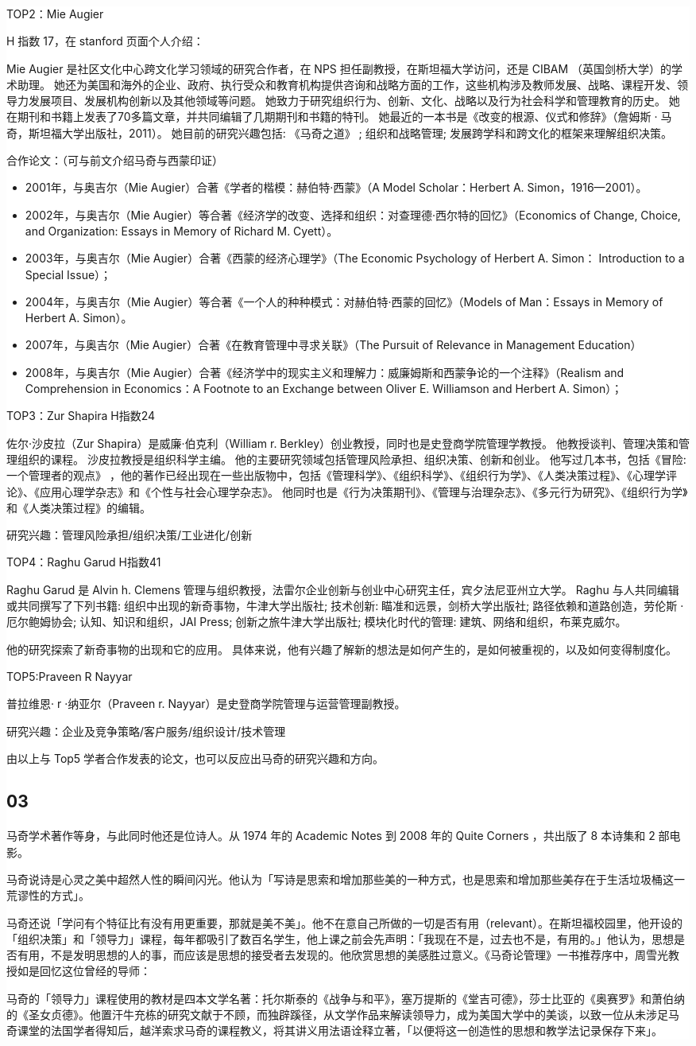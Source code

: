 TOP2：Mie Augier

H 指数 17，在 stanford 页面个人介绍：

Mie Augier 是社区文化中心跨文化学习领域的研究合作者，在 NPS 担任副教授，在斯坦福大学访问，还是 CIBAM （英国剑桥大学）的学术助理。 她还为美国和海外的企业、政府、执行受众和教育机构提供咨询和战略方面的工作，这些机构涉及教师发展、战略、课程开发、领导力发展项目、发展机构创新以及其他领域等问题。 她致力于研究组织行为、创新、文化、战略以及行为社会科学和管理教育的历史。 她在期刊和书籍上发表了70多篇文章，并共同编辑了几期期刊和书籍的特刊。 她最近的一本书是《改变的根源、仪式和修辞》（詹姆斯 · 马奇，斯坦福大学出版社，2011）。 她目前的研究兴趣包括: 《马奇之道》 ; 组织和战略管理; 发展跨学科和跨文化的框架来理解组织决策。

合作论文：（可与前文介绍马奇与西蒙印证）

- 2001年，与奥吉尔（Mie Augier）合著《学者的楷模：赫伯特·西蒙》（A Model Scholar：Herbert A. Simon，1916—2001）。

- 2002年，与奥吉尔（Mie Augier）等合著《经济学的改变、选择和组织：对查理德·西尔特的回忆》（Economics of Change, Choice, and Organization: Essays in Memory of Richard M. Cyett）。
- 2003年，与奥吉尔（Mie Augier）合著《西蒙的经济心理学》（The Economic Psychology of Herbert A. Simon： Introduction to a Special Issue）；
- 2004年，与奥吉尔（Mie Augier）等合著《一个人的种种模式：对赫伯特·西蒙的回忆》（Models of Man：Essays in Memory of Herbert A. Simon）。
- 2007年，与奥吉尔（Mie Augier）合著《在教育管理中寻求关联》（The Pursuit of Relevance in Management Education）
- 2008年，与奥吉尔（Mie Augier）合著《经济学中的现实主义和理解力：威廉姆斯和西蒙争论的一个注释》（Realism and Comprehension in Economics：A Footnote to an Exchange between Oliver E. Williamson and Herbert A. Simon）；

TOP3：Zur Shapira  H指数24

佐尔·沙皮拉（Zur Shapira）是威廉·伯克利（William r. Berkley）创业教授，同时也是史登商学院管理学教授。 他教授谈判、管理决策和管理组织的课程。 沙皮拉教授是组织科学主编。 他的主要研究领域包括管理风险承担、组织决策、创新和创业。 他写过几本书，包括《冒险: 一个管理者的观点》 ，他的著作已经出现在一些出版物中，包括《管理科学》、《组织科学》、《组织行为学》、《人类决策过程》、《心理学评论》、《应用心理学杂志》和《个性与社会心理学杂志》。 他同时也是《行为决策期刊》、《管理与治理杂志》、《多元行为研究》、《组织行为学》和《人类决策过程》的编辑。

研究兴趣：管理风险承担/组织决策/工业进化/创新

TOP4：Raghu Garud  H指数41

Raghu Garud 是 Alvin h. Clemens 管理与组织教授，法雷尔企业创新与创业中心研究主任，宾夕法尼亚州立大学。 Raghu 与人共同编辑或共同撰写了下列书籍: 组织中出现的新奇事物，牛津大学出版社; 技术创新: 瞄准和远景，剑桥大学出版社; 路径依赖和道路创造，劳伦斯 · 厄尔鲍姆协会; 认知、知识和组织，JAI Press; 创新之旅牛津大学出版社; 模块化时代的管理: 建筑、网络和组织，布莱克威尔。

他的研究探索了新奇事物的出现和它的应用。 具体来说，他有兴趣了解新的想法是如何产生的，是如何被重视的，以及如何变得制度化。 

TOP5:Praveen R Nayyar

普拉维恩· r ·纳亚尔（Praveen r. Nayyar）是史登商学院管理与运营管理副教授。

研究兴趣：企业及竞争策略/客户服务/组织设计/技术管理

由以上与 Top5 学者合作发表的论文，也可以反应出马奇的研究兴趣和方向。

## 03

马奇学术著作等身，与此同时他还是位诗人。从 1974 年的 Academic Notes 到 2008 年的 Quite Corners ，共出版了 8 本诗集和 2 部电影。

马奇说诗是心灵之美中超然人性的瞬间闪光。他认为「写诗是思索和增加那些美的一种方式，也是思索和增加那些美存在于生活垃圾桶这一荒谬性的方式」。

马奇还说「学问有个特征比有没有用更重要，那就是美不美」。他不在意自己所做的一切是否有用（relevant）。在斯坦福校园里，他开设的「组织决策」和「领导力」课程，每年都吸引了数百名学生，他上课之前会先声明：「我现在不是，过去也不是，有用的。」他认为，思想是否有用，不是发明思想的人的事，而应该是思想的接受者去发现的。他欣赏思想的美感胜过意义。《马奇论管理》一书推荐序中，周雪光教授如是回忆这位曾经的导师：

马奇的「领导力」课程使用的教材是四本文学名著：托尔斯泰的《战争与和平》，塞万提斯的《堂吉可德》，莎士比亚的《奥赛罗》和萧伯纳的《圣女贞德》。他置汗牛充栋的研究文献于不顾，而独辟蹊径，从文学作品来解读领导力，成为美国大学中的美谈，以致一位从未涉足马奇课堂的法国学者得知后，越洋索求马奇的课程教义，将其讲义用法语诠释立著，「以便将这一创造性的思想和教学法记录保存下来」。

